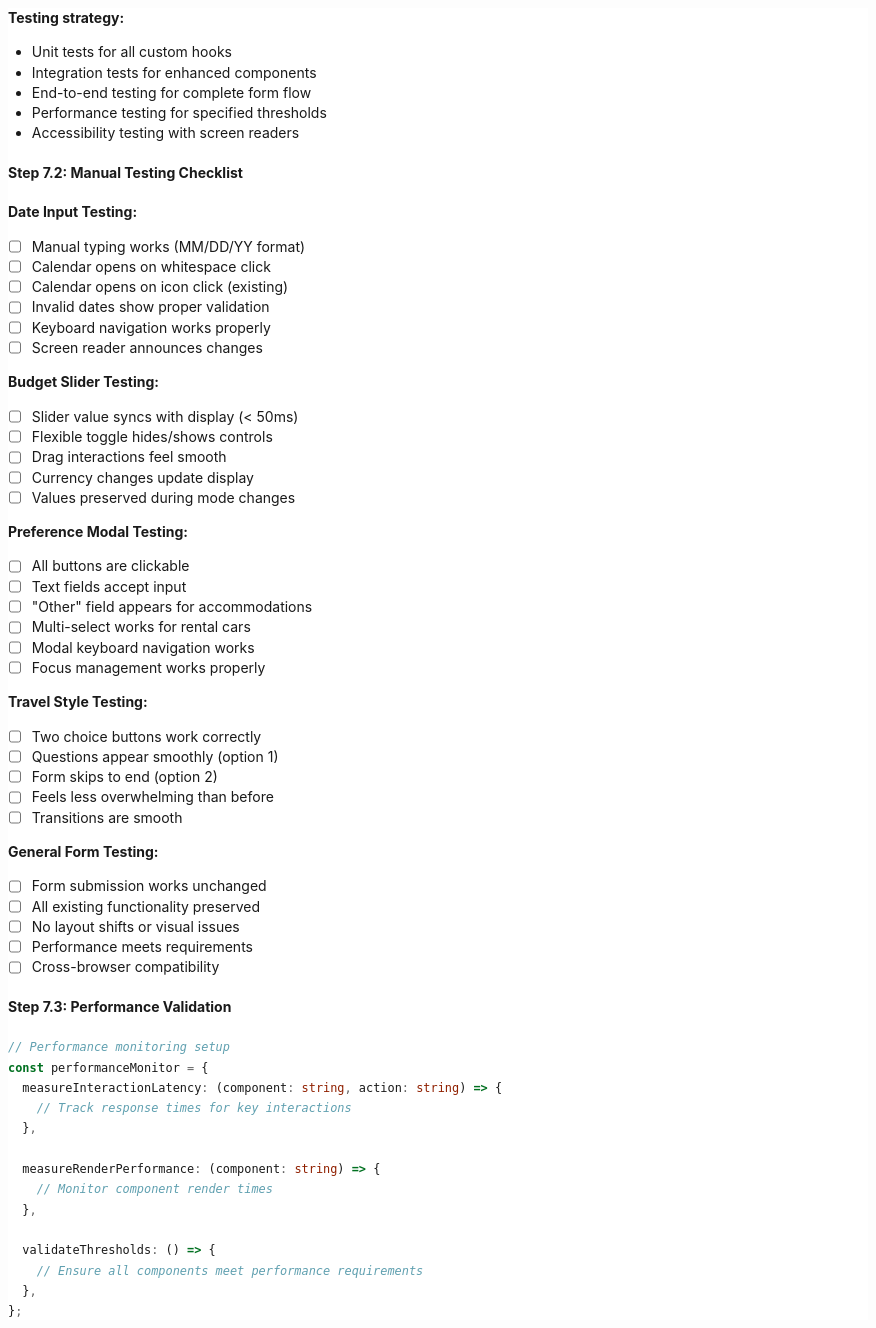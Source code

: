 **Testing strategy:**

- Unit tests for all custom hooks
- Integration tests for enhanced components
- End-to-end testing for complete form flow
- Performance testing for specified thresholds
- Accessibility testing with screen readers

#### Step 7.2: Manual Testing Checklist

**Date Input Testing:**

- [ ] Manual typing works (MM/DD/YY format)
- [ ] Calendar opens on whitespace click
- [ ] Calendar opens on icon click (existing)
- [ ] Invalid dates show proper validation
- [ ] Keyboard navigation works properly
- [ ] Screen reader announces changes

**Budget Slider Testing:**

- [ ] Slider value syncs with display (< 50ms)
- [ ] Flexible toggle hides/shows controls
- [ ] Drag interactions feel smooth
- [ ] Currency changes update display
- [ ] Values preserved during mode changes

**Preference Modal Testing:**

- [ ] All buttons are clickable
- [ ] Text fields accept input
- [ ] "Other" field appears for accommodations
- [ ] Multi-select works for rental cars
- [ ] Modal keyboard navigation works
- [ ] Focus management works properly

**Travel Style Testing:**

- [ ] Two choice buttons work correctly
- [ ] Questions appear smoothly (option 1)
- [ ] Form skips to end (option 2)
- [ ] Feels less overwhelming than before
- [ ] Transitions are smooth

**General Form Testing:**

- [ ] Form submission works unchanged
- [ ] All existing functionality preserved
- [ ] No layout shifts or visual issues
- [ ] Performance meets requirements
- [ ] Cross-browser compatibility

#### Step 7.3: Performance Validation

```typescript
// Performance monitoring setup
const performanceMonitor = {
  measureInteractionLatency: (component: string, action: string) => {
    // Track response times for key interactions
  },

  measureRenderPerformance: (component: string) => {
    // Monitor component render times
  },

  validateThresholds: () => {
    // Ensure all components meet performance requirements
  },
};
```